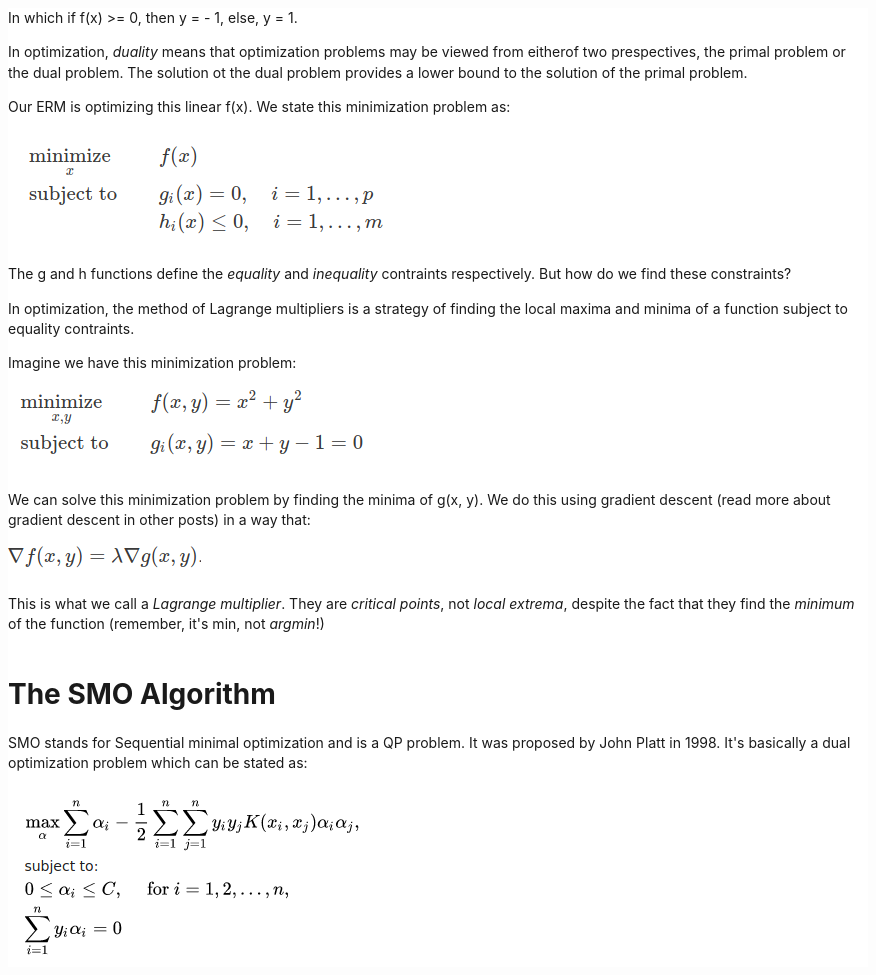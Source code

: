 In which if f(x) >= 0, then y = - 1, else, y = 1.

In optimization, *duality* means that optimization problems may be viewed from eitherof two prespectives, the primal problem or the dual problem. The solution ot the dual problem provides a lower bound to the solution of the primal problem.

Our ERM is optimizing this linear f(x). We state this minimization problem as:

![Minimization](/assets/latex/minimization.png)

The g and h functions define the *equality* and *inequality* contraints respectively. But how do we find these constraints?

In optimization, the method of Lagrange multipliers is a strategy of finding the local maxima and minima of a function subject to equality contraints.

Imagine we have this minimization problem:

![Minimization Problem](/assets/latex/min_problem.png)

We can solve this minimization problem by finding the minima of g(x, y). We do this using gradient descent (read more about gradient descent in other posts) in a way that:

![Lagrange Multiplier](/assets/latex/lar_multi.png)

This is what we call a *Lagrange multiplier*. They are *critical points*, not *local extrema*, despite the fact that they find the *minimum* of the function (remember, it's min, not *argmin*!)

# The SMO Algorithm

SMO stands for Sequential minimal optimization and is a QP problem. It was proposed by John Platt in 1998. It's basically a dual optimization problem which can be stated as:

![SMO Problem](/assets/latex/smo_problem.png)
